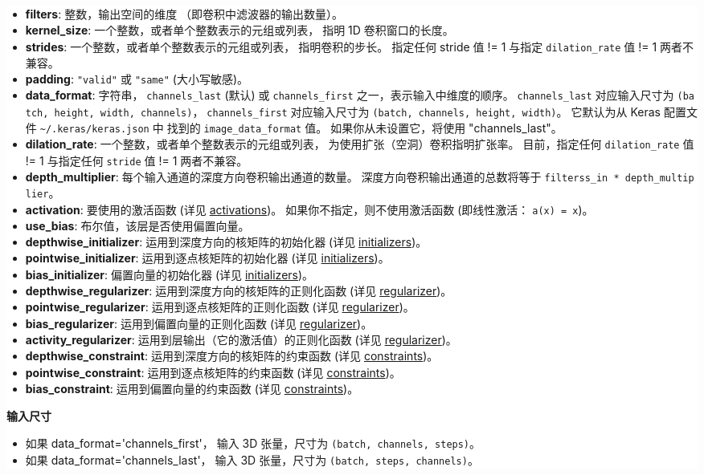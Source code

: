 - __filters__: 整数，输出空间的维度
（即卷积中滤波器的输出数量）。
- __kernel_size__: 一个整数，或者单个整数表示的元组或列表，
指明 1D 卷积窗口的长度。
- __strides__: 一个整数，或者单个整数表示的元组或列表，
指明卷积的步长。
指定任何 stride 值 != 1 与指定 `dilation_rate` 值 != 1 两者不兼容。
- __padding__: `"valid"` 或 `"same"` (大小写敏感)。
- __data_format__: 字符串，
`channels_last` (默认) 或 `channels_first` 之一，表示输入中维度的顺序。
`channels_last` 对应输入尺寸为 `(batch, height, width, channels)`，
`channels_first` 对应输入尺寸为 `(batch, channels, height, width)`。
它默认为从 Keras 配置文件 `~/.keras/keras.json` 中
找到的 `image_data_format` 值。
如果你从未设置它，将使用 "channels_last"。
- __dilation_rate__: 一个整数，或者单个整数表示的元组或列表，
为使用扩张（空洞）卷积指明扩张率。
目前，指定任何 `dilation_rate` 值 != 1 与指定任何 `stride` 值 != 1 两者不兼容。
- __depth_multiplier__: 每个输入通道的深度方向卷积输出通道的数量。
深度方向卷积输出通道的总数将等于 `filterss_in * depth_multiplier`。
- __activation__: 要使用的激活函数
(详见 [activations](../activations.md))。
如果你不指定，则不使用激活函数
(即线性激活： `a(x) = x`)。
- __use_bias__: 布尔值，该层是否使用偏置向量。
- __depthwise_initializer__: 运用到深度方向的核矩阵的初始化器
(详见 [initializers](../initializers.md))。
- __pointwise_initializer__: 运用到逐点核矩阵的初始化器
(详见 [initializers](../initializers.md))。
- __bias_initializer__: 偏置向量的初始化器
(详见 [initializers](../initializers.md))。
- __depthwise_regularizer__: 运用到深度方向的核矩阵的正则化函数
(详见 [regularizer](../regularizers.md))。
- __pointwise_regularizer__: 运用到逐点核矩阵的正则化函数
(详见 [regularizer](../regularizers.md))。
- __bias_regularizer__: 运用到偏置向量的正则化函数
(详见 [regularizer](../regularizers.md))。
- __activity_regularizer__: 运用到层输出（它的激活值）的正则化函数
(详见 [regularizer](../regularizers.md))。
- __depthwise_constraint__: 运用到深度方向的核矩阵的约束函数
(详见 [constraints](../constraints.md))。
- __pointwise_constraint__: 运用到逐点核矩阵的约束函数
(详见 [constraints](../constraints.md))。
- __bias_constraint__: 运用到偏置向量的约束函数
(详见 [constraints](../constraints.md))。

__输入尺寸__

- 如果 data_format='channels_first'，
输入 3D 张量，尺寸为 `(batch, channels, steps)`。
- 如果 data_format='channels_last'，
输入 3D 张量，尺寸为 `(batch, steps, channels)`。
